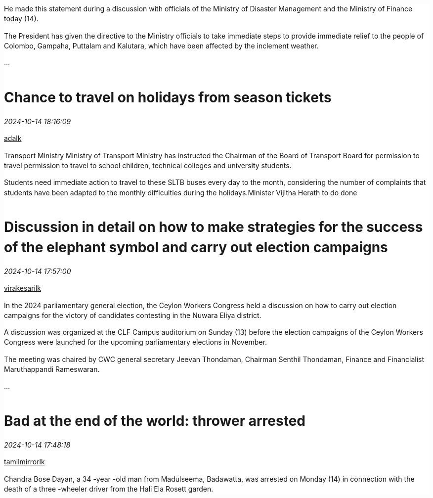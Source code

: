 He made this statement during a discussion with officials of the Ministry of Disaster Management and the Ministry of Finance today (14).

The President has given the directive to the Ministry officials to take immediate steps to provide immediate relief to the people of Colombo, Gampaha, Puttalam and Kalutara, which have been affected by the inclement weather.

...



# Chance to travel on holidays from season tickets

*2024-10-14 18:16:09*

[adalk](https://www.ada.lk/breaking_news/වාර-ප්‍රවේශ-පත්‍රවලින්-නිවාඩු-දිනයන්වලදීත්-ගමන්-කිරීමට-අවස්ථාව/11-412485)

Transport Ministry Ministry of Transport Ministry has instructed the Chairman of the Board of Transport Board for permission to travel permission to travel to school children, technical colleges and university students.

Students need immediate action to travel to these SLTB buses every day to the month, considering the number of complaints that students have been adapted to the monthly difficulties during the holidays.Minister Vijitha Herath to do done



# Discussion in detail on how to make strategies for the success of the elephant symbol and carry out election campaigns

*2024-10-14 17:57:00*

[virakesarilk](https://www.virakesari.lk/article/196292)

In the 2024 parliamentary general election, the Ceylon Workers Congress held a discussion on how to carry out election campaigns for the victory of candidates contesting in the Nuwara Eliya district.

A discussion was organized at the CLF Campus auditorium on Sunday (13) before the election campaigns of the Ceylon Workers Congress were launched for the upcoming parliamentary elections in November.

The meeting was chaired by CWC general secretary Jeevan Thondaman, Chairman Senthil Thondaman, Finance and Financialist Maruthappandi Rameswaran.

...



# Bad at the end of the world: thrower arrested

*2024-10-14 17:48:18*

[tamilmirrorlk](https://www.tamilmirror.lk/மலையகம்/உலக-முடிவில்-சடலம்-வீசியவர்-கைது/76-345451)

Chandra Bose Dayan, a 34 -year -old man from Madulseema, Badawatta, was arrested on Monday (14) in connection with the death of a three -wheeler driver from the Hali Ela Rosett garden.
